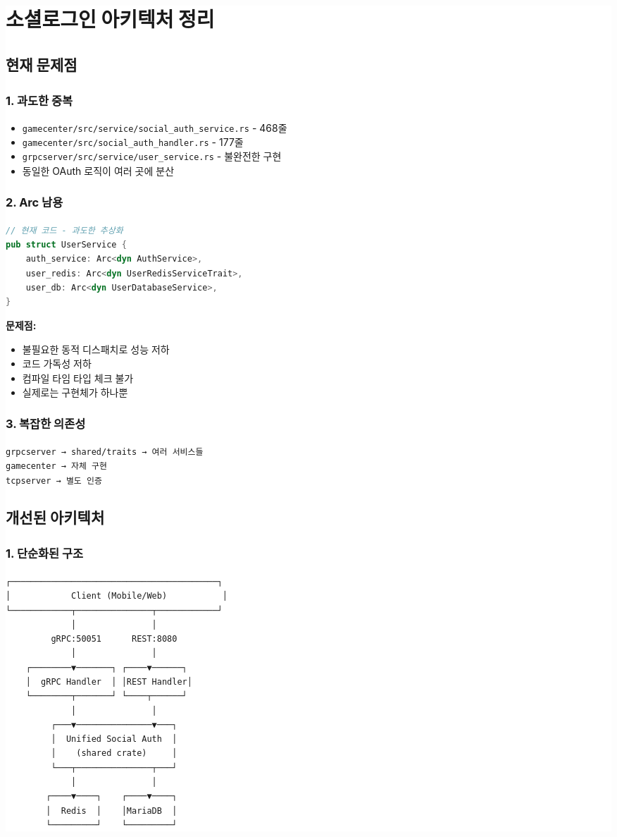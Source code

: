 # 소셜로그인 아키텍처 정리

## 현재 문제점

### 1. 과도한 중복
- `gamecenter/src/service/social_auth_service.rs` - 468줄
- `gamecenter/src/social_auth_handler.rs` - 177줄  
- `grpcserver/src/service/user_service.rs` - 불완전한 구현
- 동일한 OAuth 로직이 여러 곳에 분산

### 2. Arc<dyn Trait> 남용
```rust
// 현재 코드 - 과도한 추상화
pub struct UserService {
    auth_service: Arc<dyn AuthService>,
    user_redis: Arc<dyn UserRedisServiceTrait>,
    user_db: Arc<dyn UserDatabaseService>,
}
```

**문제점:**
- 불필요한 동적 디스패치로 성능 저하
- 코드 가독성 저하
- 컴파일 타임 타입 체크 불가
- 실제로는 구현체가 하나뿐

### 3. 복잡한 의존성
```
grpcserver → shared/traits → 여러 서비스들
gamecenter → 자체 구현
tcpserver → 별도 인증
```

## 개선된 아키텍처

### 1. 단순화된 구조
```
┌─────────────────────────────────────────┐
│            Client (Mobile/Web)           │
└────────────┬───────────────┬────────────┘
             │               │
         gRPC:50051      REST:8080
             │               │
    ┌────────▼───────┐ ┌────▼──────┐
    │  gRPC Handler  │ │REST Handler│
    └────────┬───────┘ └────┬──────┘
             │               │
         ┌───▼───────────────▼───┐
         │  Unified Social Auth  │
         │    (shared crate)     │
         └───┬───────────────┬───┘
             │               │
        ┌────▼────┐    ┌────▼────┐
        │  Redis  │    │MariaDB  │
        └─────────┘    └─────────┘
```

